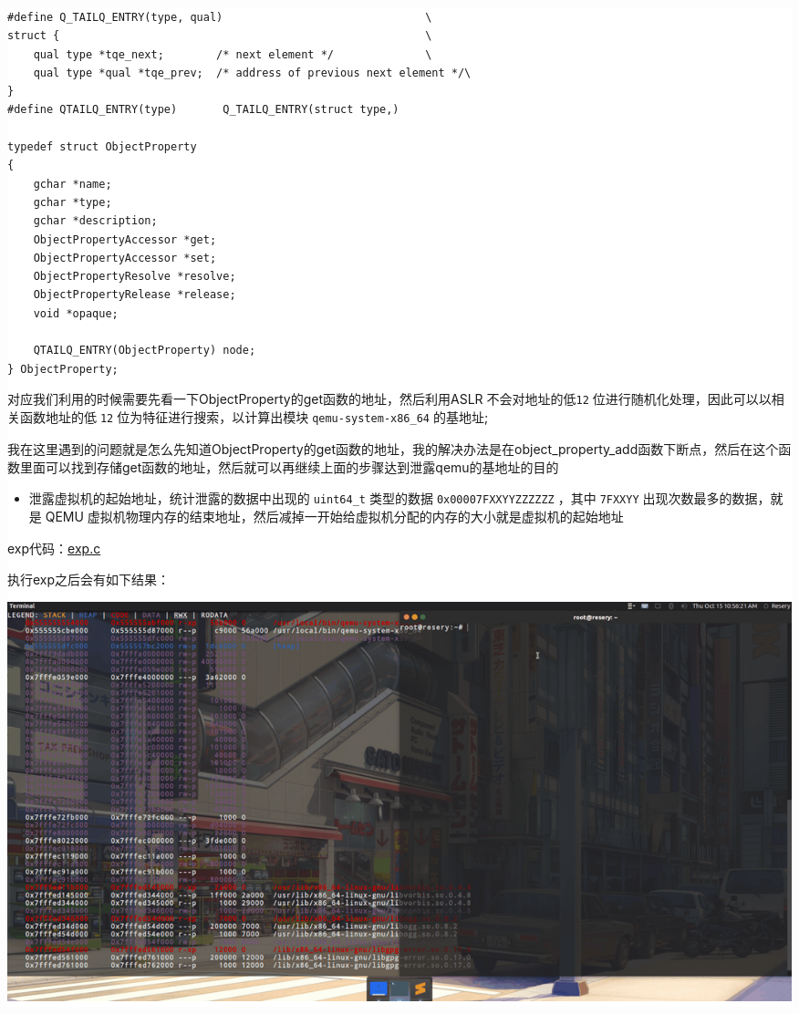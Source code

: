   ```
  #define Q_TAILQ_ENTRY(type, qual)                               \
  struct {                                                        \
      qual type *tqe_next;        /* next element */              \
      qual type *qual *tqe_prev;  /* address of previous next element */\
  }
  #define QTAILQ_ENTRY(type)       Q_TAILQ_ENTRY(struct type,)
  
  typedef struct ObjectProperty
  {
      gchar *name;
      gchar *type;
      gchar *description;
      ObjectPropertyAccessor *get;
      ObjectPropertyAccessor *set;
      ObjectPropertyResolve *resolve;
      ObjectPropertyRelease *release;
      void *opaque;
  
      QTAILQ_ENTRY(ObjectProperty) node;
  } ObjectProperty;
  ```

  对应我们利用的时候需要先看一下ObjectProperty的get函数的地址，然后利用ASLR 不会对地址的低`12` 位进行随机化处理，因此可以以相关函数地址的低 `12` 位为特征进行搜索，以计算出模块 `qemu-system-x86_64` 的基地址;

  我在这里遇到的问题就是怎么先知道ObjectProperty的get函数的地址，我的解决办法是在object_property_add函数下断点，然后在这个函数里面可以找到存储get函数的地址，然后就可以再继续上面的步骤达到泄露qemu的基地址的目的

- 泄露虚拟机的起始地址，统计泄露的数据中出现的 `uint64_t` 类型的数据 `0x00007FXXYYZZZZZZ` ，其中 `7FXXYY` 出现次数最多的数据，就是 QEMU 虚拟机物理内存的结束地址，然后减掉一开始给虚拟机分配的内存的大小就是虚拟机的起始地址

exp代码：[exp.c](exp.c)

执行exp之后会有如下结果：

![](7.gif)
